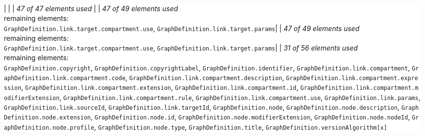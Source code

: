 | | | *47 of 47 elements used* | | *47 of 49 elements used* <br/>remaining elements:<br/>`GraphDefinition.link.target.compartment.use`, `GraphDefinition.link.target.params`| | *47 of 49 elements used* <br/>remaining elements:<br/>`GraphDefinition.link.target.compartment.use`, `GraphDefinition.link.target.params`| | *31 of 56 elements used* <br/>remaining elements:<br/>`GraphDefinition.copyright`, `GraphDefinition.copyrightLabel`, `GraphDefinition.identifier`, `GraphDefinition.link.compartment`, `GraphDefinition.link.compartment.code`, `GraphDefinition.link.compartment.description`, `GraphDefinition.link.compartment.expression`, `GraphDefinition.link.compartment.extension`, `GraphDefinition.link.compartment.id`, `GraphDefinition.link.compartment.modifierExtension`, `GraphDefinition.link.compartment.rule`, `GraphDefinition.link.compartment.use`, `GraphDefinition.link.params`, `GraphDefinition.link.sourceId`, `GraphDefinition.link.targetId`, `GraphDefinition.node`, `GraphDefinition.node.description`, `GraphDefinition.node.extension`, `GraphDefinition.node.id`, `GraphDefinition.node.modifierExtension`, `GraphDefinition.node.nodeId`, `GraphDefinition.node.profile`, `GraphDefinition.node.type`, `GraphDefinition.title`, `GraphDefinition.versionAlgorithm[x]`

